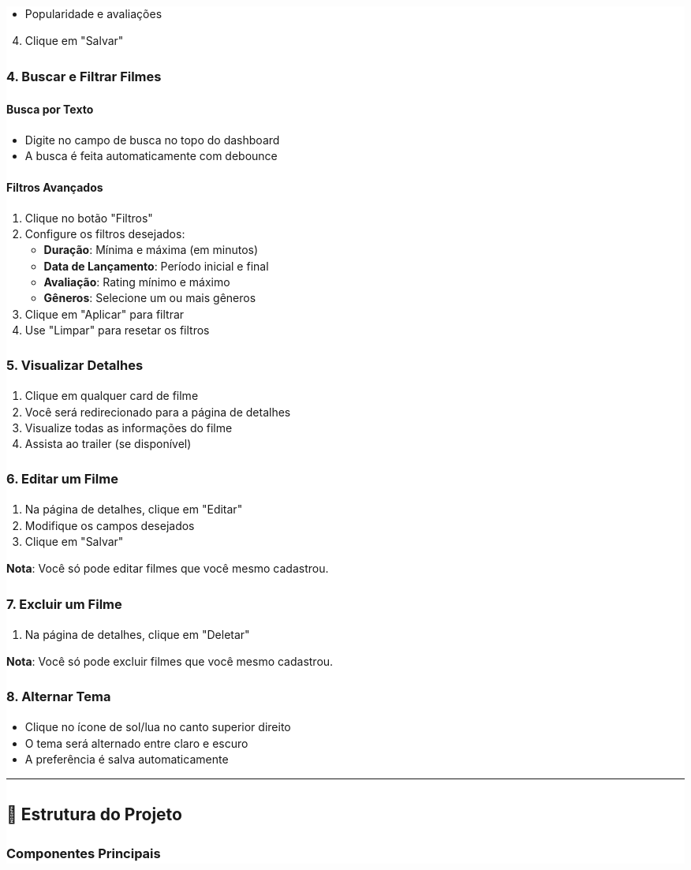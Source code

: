    - Popularidade e avaliações
4. Clique em "Salvar"

### 4. Buscar e Filtrar Filmes

#### Busca por Texto

- Digite no campo de busca no topo do dashboard
- A busca é feita automaticamente com debounce

#### Filtros Avançados

1. Clique no botão "Filtros"
2. Configure os filtros desejados:
   - **Duração**: Mínima e máxima (em minutos)
   - **Data de Lançamento**: Período inicial e final
   - **Avaliação**: Rating mínimo e máximo
   - **Gêneros**: Selecione um ou mais gêneros
3. Clique em "Aplicar" para filtrar
4. Use "Limpar" para resetar os filtros

### 5. Visualizar Detalhes

1. Clique em qualquer card de filme
2. Você será redirecionado para a página de detalhes
3. Visualize todas as informações do filme
4. Assista ao trailer (se disponível)

### 6. Editar um Filme

1. Na página de detalhes, clique em "Editar"
2. Modifique os campos desejados
3. Clique em "Salvar"

**Nota**: Você só pode editar filmes que você mesmo cadastrou.

### 7. Excluir um Filme

1. Na página de detalhes, clique em "Deletar"

**Nota**: Você só pode excluir filmes que você mesmo cadastrou.

### 8. Alternar Tema

- Clique no ícone de sol/lua no canto superior direito
- O tema será alternado entre claro e escuro
- A preferência é salva automaticamente

---

## 📁 Estrutura do Projeto

### Componentes Principais
